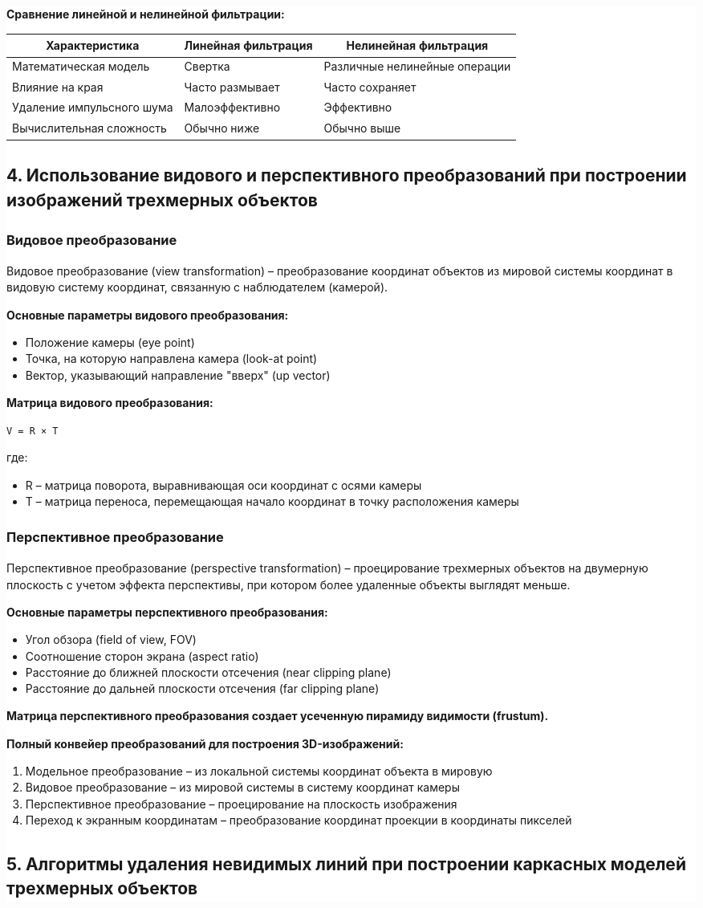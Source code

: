 **Сравнение линейной и нелинейной фильтрации:**

| Характеристика | Линейная фильтрация | Нелинейная фильтрация |
|----------------|---------------------|------------------------|
| Математическая модель | Свертка | Различные нелинейные операции |
| Влияние на края | Часто размывает | Часто сохраняет |
| Удаление импульсного шума | Малоэффективно | Эффективно |
| Вычислительная сложность | Обычно ниже | Обычно выше |

## 4. Использование видового и перспективного преобразований при построении изображений трехмерных объектов

### Видовое преобразование

Видовое преобразование (view transformation) – преобразование координат объектов из мировой системы координат в видовую систему координат, связанную с наблюдателем (камерой).

**Основные параметры видового преобразования:**
- Положение камеры (eye point)
- Точка, на которую направлена камера (look-at point)
- Вектор, указывающий направление "вверх" (up vector)

**Матрица видового преобразования:**
```
V = R × T
```
где:
- R – матрица поворота, выравнивающая оси координат с осями камеры
- T – матрица переноса, перемещающая начало координат в точку расположения камеры

### Перспективное преобразование

Перспективное преобразование (perspective transformation) – проецирование трехмерных объектов на двумерную плоскость с учетом эффекта перспективы, при котором более удаленные объекты выглядят меньше.

**Основные параметры перспективного преобразования:**
- Угол обзора (field of view, FOV)
- Соотношение сторон экрана (aspect ratio)
- Расстояние до ближней плоскости отсечения (near clipping plane)
- Расстояние до дальней плоскости отсечения (far clipping plane)

**Матрица перспективного преобразования создает усеченную пирамиду видимости (frustum).**

**Полный конвейер преобразований для построения 3D-изображений:**
1. Модельное преобразование – из локальной системы координат объекта в мировую
2. Видовое преобразование – из мировой системы в систему координат камеры
3. Перспективное преобразование – проецирование на плоскость изображения
4. Переход к экранным координатам – преобразование координат проекции в координаты пикселей

## 5. Алгоритмы удаления невидимых линий при построении каркасных моделей трехмерных объектов
